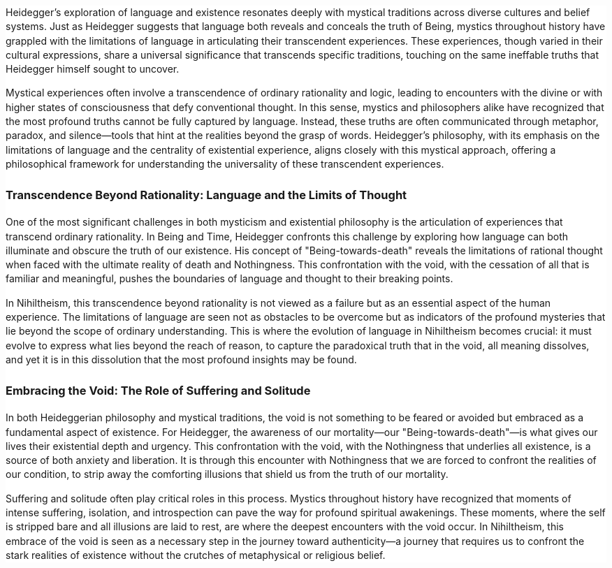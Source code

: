 Heidegger’s exploration of language and existence resonates deeply with mystical traditions across diverse cultures and belief systems. Just as Heidegger suggests that language both reveals and conceals the truth of Being, mystics throughout history have grappled with the limitations of language in articulating their transcendent experiences. These experiences, though varied in their cultural expressions, share a universal significance that transcends specific traditions, touching on the same ineffable truths that Heidegger himself sought to uncover.

  

Mystical experiences often involve a transcendence of ordinary rationality and logic, leading to encounters with the divine or with higher states of consciousness that defy conventional thought. In this sense, mystics and philosophers alike have recognized that the most profound truths cannot be fully captured by language. Instead, these truths are often communicated through metaphor, paradox, and silence—tools that hint at the realities beyond the grasp of words. Heidegger’s philosophy, with its emphasis on the limitations of language and the centrality of existential experience, aligns closely with this mystical approach, offering a philosophical framework for understanding the universality of these transcendent experiences.

  

### Transcendence Beyond Rationality: Language and the Limits of Thought

One of the most significant challenges in both mysticism and existential philosophy is the articulation of experiences that transcend ordinary rationality. In Being and Time, Heidegger confronts this challenge by exploring how language can both illuminate and obscure the truth of our existence. His concept of "Being-towards-death" reveals the limitations of rational thought when faced with the ultimate reality of death and Nothingness. This confrontation with the void, with the cessation of all that is familiar and meaningful, pushes the boundaries of language and thought to their breaking points.

  

In Nihiltheism, this transcendence beyond rationality is not viewed as a failure but as an essential aspect of the human experience. The limitations of language are seen not as obstacles to be overcome but as indicators of the profound mysteries that lie beyond the scope of ordinary understanding. This is where the evolution of language in Nihiltheism becomes crucial: it must evolve to express what lies beyond the reach of reason, to capture the paradoxical truth that in the void, all meaning dissolves, and yet it is in this dissolution that the most profound insights may be found.

  

### Embracing the Void: The Role of Suffering and Solitude

In both Heideggerian philosophy and mystical traditions, the void is not something to be feared or avoided but embraced as a fundamental aspect of existence. For Heidegger, the awareness of our mortality—our "Being-towards-death"—is what gives our lives their existential depth and urgency. This confrontation with the void, with the Nothingness that underlies all existence, is a source of both anxiety and liberation. It is through this encounter with Nothingness that we are forced to confront the realities of our condition, to strip away the comforting illusions that shield us from the truth of our mortality.

  

Suffering and solitude often play critical roles in this process. Mystics throughout history have recognized that moments of intense suffering, isolation, and introspection can pave the way for profound spiritual awakenings. These moments, where the self is stripped bare and all illusions are laid to rest, are where the deepest encounters with the void occur. In Nihiltheism, this embrace of the void is seen as a necessary step in the journey toward authenticity—a journey that requires us to confront the stark realities of existence without the crutches of metaphysical or religious belief.
